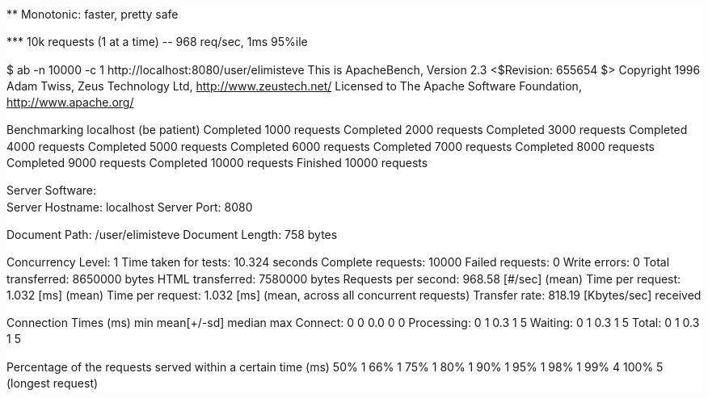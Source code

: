 
** Monotonic: faster, pretty safe

*** 10k requests (1 at a time) -- 968 req/sec, 1ms 95%ile

$ ab -n 10000 -c 1 http://localhost:8080/user/elimisteve
This is ApacheBench, Version 2.3 <$Revision: 655654 $>
Copyright 1996 Adam Twiss, Zeus Technology Ltd, http://www.zeustech.net/
Licensed to The Apache Software Foundation, http://www.apache.org/

Benchmarking localhost (be patient)
Completed 1000 requests
Completed 2000 requests
Completed 3000 requests
Completed 4000 requests
Completed 5000 requests
Completed 6000 requests
Completed 7000 requests
Completed 8000 requests
Completed 9000 requests
Completed 10000 requests
Finished 10000 requests


Server Software:        
Server Hostname:        localhost
Server Port:            8080

Document Path:          /user/elimisteve
Document Length:        758 bytes

Concurrency Level:      1
Time taken for tests:   10.324 seconds
Complete requests:      10000
Failed requests:        0
Write errors:           0
Total transferred:      8650000 bytes
HTML transferred:       7580000 bytes
Requests per second:    968.58 [#/sec] (mean)
Time per request:       1.032 [ms] (mean)
Time per request:       1.032 [ms] (mean, across all concurrent requests)
Transfer rate:          818.19 [Kbytes/sec] received

Connection Times (ms)
              min  mean[+/-sd] median   max
Connect:        0    0   0.0      0       0
Processing:     0    1   0.3      1       5
Waiting:        0    1   0.3      1       5
Total:          0    1   0.3      1       5

Percentage of the requests served within a certain time (ms)
  50%      1
  66%      1
  75%      1
  80%      1
  90%      1
  95%      1
  98%      1
  99%      4
 100%      5 (longest request)

